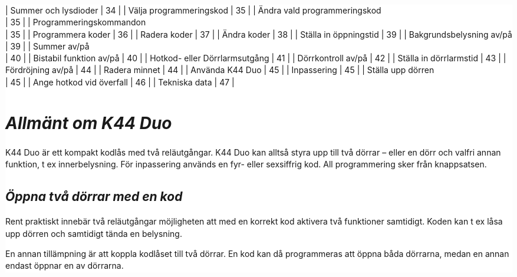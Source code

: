 | Summer och lysdioder             | 34 |
| Välja programmeringskod          | 35 |
| Ändra vald programmeringskod<br> | 35 |
| Programmeringskommandon<br>      | 35 |
| Programmera koder                | 36 |
| Radera koder                     | 37 |
| Ändra koder                      | 38 |
| Ställa in öppningstid            | 39 |
| Bakgrundsbelysning av/på<br>     | 39 |
| Summer av/på<br>                 | 40 |
| Bistabil funktion av/på          | 40 |
| Hotkod- eller Dörrlarmsutgång    | 41 |
| Dörrkontroll av/på               | 42 |
| Ställa in dörrlarmstid           | 43 |
| Fördröjning av/på                | 44 |
| Radera minnet                    | 44 |
| Använda K44 Duo                  | 45 |
| Inpassering                      | 45 |
| Ställa upp dörren<br>            | 45 |
| Ange hotkod vid överfall         | 46 |
| Tekniska data                    | 47 |

# *Allmänt om K44 Duo*

K44 Duo är ett kompakt kodlås med två reläutgångar. K44 Duo kan alltså styra upp till två dörrar – eller en dörr och valfri annan funktion, t ex innerbelysning. För inpassering används en fyr- eller sexsiffrig kod. All programmering sker från knappsatsen.

## *Öppna två dörrar med en kod*

Rent praktiskt innebär två reläutgångar möjligheten att med en korrekt kod aktivera två funktioner samtidigt. Koden kan t ex låsa upp dörren och samtidigt tända en belysning.

En annan tillämpning är att koppla kodlåset till två dörrar. En kod kan då programmeras att öppna båda dörrarna, medan en annan endast öppnar en av dörrarna.
